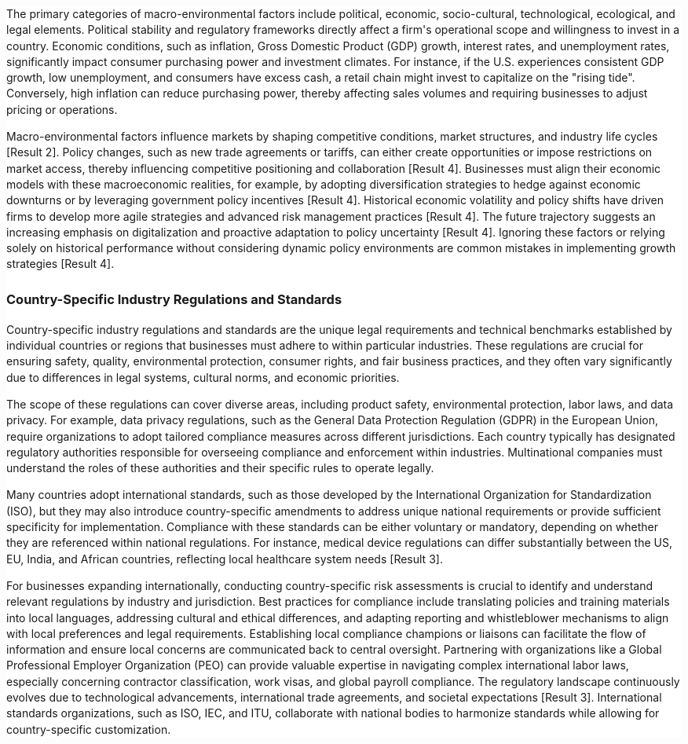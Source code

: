 The primary categories of macro-environmental factors include political, economic, socio-cultural, technological, ecological, and legal elements. Political stability and regulatory frameworks directly affect a firm's operational scope and willingness to invest in a country. Economic conditions, such as inflation, Gross Domestic Product (GDP) growth, interest rates, and unemployment rates, significantly impact consumer purchasing power and investment climates. For instance, if the U.S. experiences consistent GDP growth, low unemployment, and consumers have excess cash, a retail chain might invest to capitalize on the "rising tide". Conversely, high inflation can reduce purchasing power, thereby affecting sales volumes and requiring businesses to adjust pricing or operations.

Macro-environmental factors influence markets by shaping competitive conditions, market structures, and industry life cycles [Result 2]. Policy changes, such as new trade agreements or tariffs, can either create opportunities or impose restrictions on market access, thereby influencing competitive positioning and collaboration [Result 4]. Businesses must align their economic models with these macroeconomic realities, for example, by adopting diversification strategies to hedge against economic downturns or by leveraging government policy incentives [Result 4]. Historical economic volatility and policy shifts have driven firms to develop more agile strategies and advanced risk management practices [Result 4]. The future trajectory suggests an increasing emphasis on digitalization and proactive adaptation to policy uncertainty [Result 4]. Ignoring these factors or relying solely on historical performance without considering dynamic policy environments are common mistakes in implementing growth strategies [Result 4].

### Country-Specific Industry Regulations and Standards

Country-specific industry regulations and standards are the unique legal requirements and technical benchmarks established by individual countries or regions that businesses must adhere to within particular industries. These regulations are crucial for ensuring safety, quality, environmental protection, consumer rights, and fair business practices, and they often vary significantly due to differences in legal systems, cultural norms, and economic priorities.

The scope of these regulations can cover diverse areas, including product safety, environmental protection, labor laws, and data privacy. For example, data privacy regulations, such as the General Data Protection Regulation (GDPR) in the European Union, require organizations to adopt tailored compliance measures across different jurisdictions. Each country typically has designated regulatory authorities responsible for overseeing compliance and enforcement within industries. Multinational companies must understand the roles of these authorities and their specific rules to operate legally.

Many countries adopt international standards, such as those developed by the International Organization for Standardization (ISO), but they may also introduce country-specific amendments to address unique national requirements or provide sufficient specificity for implementation. Compliance with these standards can be either voluntary or mandatory, depending on whether they are referenced within national regulations. For instance, medical device regulations can differ substantially between the US, EU, India, and African countries, reflecting local healthcare system needs [Result 3].

For businesses expanding internationally, conducting country-specific risk assessments is crucial to identify and understand relevant regulations by industry and jurisdiction. Best practices for compliance include translating policies and training materials into local languages, addressing cultural and ethical differences, and adapting reporting and whistleblower mechanisms to align with local preferences and legal requirements. Establishing local compliance champions or liaisons can facilitate the flow of information and ensure local concerns are communicated back to central oversight. Partnering with organizations like a Global Professional Employer Organization (PEO) can provide valuable expertise in navigating complex international labor laws, especially concerning contractor classification, work visas, and global payroll compliance. The regulatory landscape continuously evolves due to technological advancements, international trade agreements, and societal expectations [Result 3]. International standards organizations, such as ISO, IEC, and ITU, collaborate with national bodies to harmonize standards while allowing for country-specific customization.
